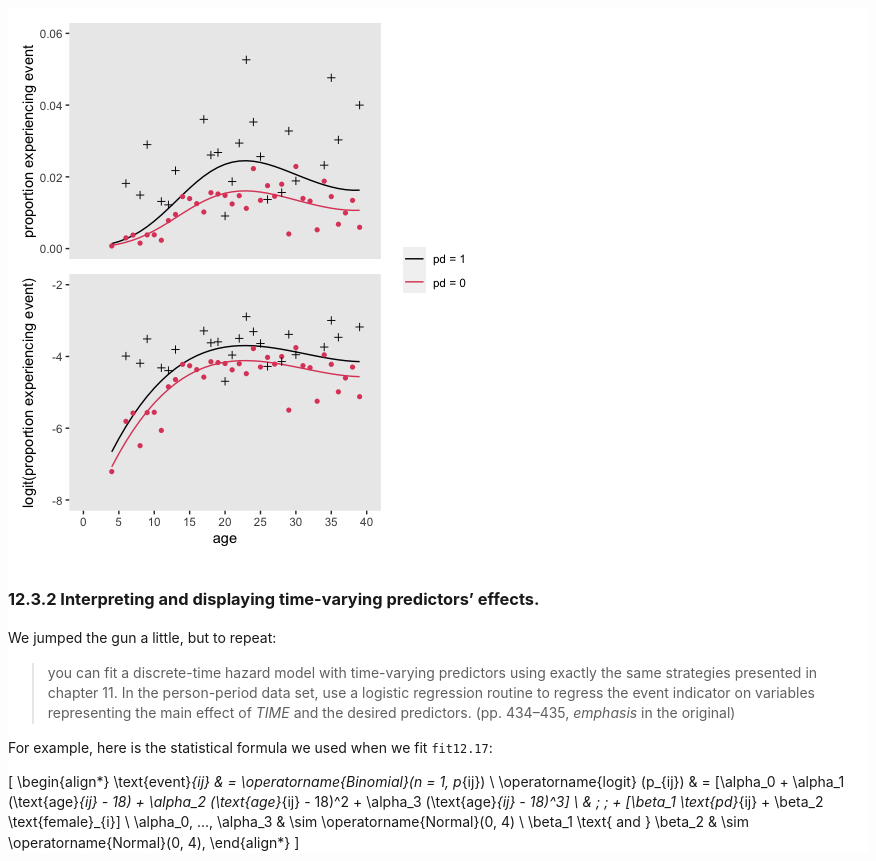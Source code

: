 ![](12_files/figure-gfm/unnamed-chunk-48-1.png)

### 12.3.2 Interpreting and displaying time-varying predictors’ effects.

We jumped the gun a little, but to repeat:

> you can fit a discrete-time hazard model with time-varying predictors
> using exactly the same strategies presented in chapter 11. In the
> person-period data set, use a logistic regression routine to regress
> the event indicator on variables representing the main effect of
> *TIME* and the desired predictors. (pp. 434–435, *emphasis* in the
> original)

For example, here is the statistical formula we used when we fit
`fit12.17`:

\[
\begin{align*}
\text{event}_{ij}             & = \operatorname{Binomial}(n = 1, p_{ij}) \\ 
\operatorname{logit} (p_{ij}) & = [\alpha_0 + \alpha_1 (\text{age}_{ij} - 18) + \alpha_2 (\text{age}_{ij} - 18)^2 + \alpha_3 (\text{age}_{ij} - 18)^3] \\
                              & \; \; + [\beta_1 \text{pd}_{ij} + \beta_2 \text{female}_{i}] \\
\alpha_0, ..., \alpha_3       & \sim \operatorname{Normal}(0, 4) \\
\beta_1 \text{ and } \beta_2  & \sim \operatorname{Normal}(0, 4),
\end{align*}
\]
